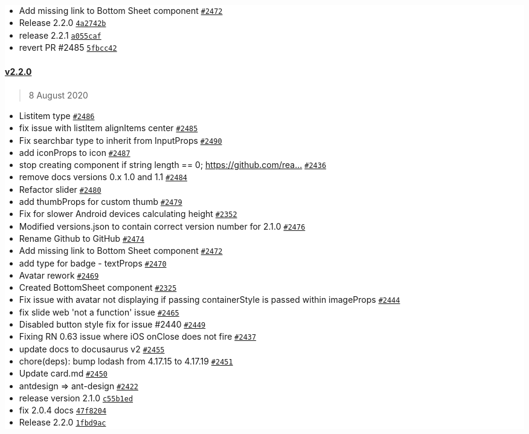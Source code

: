 - Add missing link to Bottom Sheet component [`#2472`](https://github.com/react-native-elements/react-native-elements/pull/2472)
- Release 2.2.0 [`4a2742b`](https://github.com/react-native-elements/react-native-elements/commit/4a2742bfde4257887f5359ad4efc6c261f232134)
- release 2.2.1 [`a055caf`](https://github.com/react-native-elements/react-native-elements/commit/a055caf72c511821edd62ab8904e5d93cb9a40f5)
- revert PR #2485 [`5fbcc42`](https://github.com/react-native-elements/react-native-elements/commit/5fbcc42abe2a50ec5e6a2dba93e26df7412afa58)

#### [v2.2.0](https://github.com/react-native-elements/react-native-elements/compare/v2.1.0...v2.2.0)

> 8 August 2020

- Listitem type [`#2486`](https://github.com/react-native-elements/react-native-elements/pull/2486)
- fix issue with listItem alignItems center [`#2485`](https://github.com/react-native-elements/react-native-elements/pull/2485)
- Fix searchbar type to inherit from InputProps [`#2490`](https://github.com/react-native-elements/react-native-elements/pull/2490)
- add iconProps to icon [`#2487`](https://github.com/react-native-elements/react-native-elements/pull/2487)
- stop creating component if string length == 0; https://github.com/rea… [`#2436`](https://github.com/react-native-elements/react-native-elements/pull/2436)
- remove docs versions 0.x 1.0 and 1.1 [`#2484`](https://github.com/react-native-elements/react-native-elements/pull/2484)
- Refactor slider [`#2480`](https://github.com/react-native-elements/react-native-elements/pull/2480)
- add thumbProps for custom thumb [`#2479`](https://github.com/react-native-elements/react-native-elements/pull/2479)
- Fix for slower Android devices calculating height [`#2352`](https://github.com/react-native-elements/react-native-elements/pull/2352)
- Modified versions.json to contain correct version number for 2.1.0 [`#2476`](https://github.com/react-native-elements/react-native-elements/pull/2476)
- Rename Github to GitHub [`#2474`](https://github.com/react-native-elements/react-native-elements/pull/2474)
- Add missing link to Bottom Sheet component [`#2472`](https://github.com/react-native-elements/react-native-elements/pull/2472)
- add type for badge - textProps [`#2470`](https://github.com/react-native-elements/react-native-elements/pull/2470)
- Avatar rework [`#2469`](https://github.com/react-native-elements/react-native-elements/pull/2469)
- Created BottomSheet component [`#2325`](https://github.com/react-native-elements/react-native-elements/pull/2325)
- Fix issue with avatar not displaying if passing containerStyle is passed within imageProps [`#2444`](https://github.com/react-native-elements/react-native-elements/pull/2444)
- fix slide web 'not a function' issue [`#2465`](https://github.com/react-native-elements/react-native-elements/pull/2465)
- Disabled button style fix for issue #2440  [`#2449`](https://github.com/react-native-elements/react-native-elements/pull/2449)
- Fixing RN 0.63 issue where iOS onClose does not fire [`#2437`](https://github.com/react-native-elements/react-native-elements/pull/2437)
- update docs to docusaurus v2 [`#2455`](https://github.com/react-native-elements/react-native-elements/pull/2455)
- chore(deps): bump lodash from 4.17.15 to 4.17.19 [`#2451`](https://github.com/react-native-elements/react-native-elements/pull/2451)
- Update card.md [`#2450`](https://github.com/react-native-elements/react-native-elements/pull/2450)
- antdesign =&gt; ant-design [`#2422`](https://github.com/react-native-elements/react-native-elements/pull/2422)
- release version 2.1.0 [`c55b1ed`](https://github.com/react-native-elements/react-native-elements/commit/c55b1ed082e4d9badcff0d6d51825d0e7c0b06c9)
- fix 2.0.4 docs [`47f8204`](https://github.com/react-native-elements/react-native-elements/commit/47f8204a791669221ff6f351ad1b507acb1f0fe6)
- Release 2.2.0 [`1fbd9ac`](https://github.com/react-native-elements/react-native-elements/commit/1fbd9ac9eeec5fcc8825d57457a04175043b7812)
